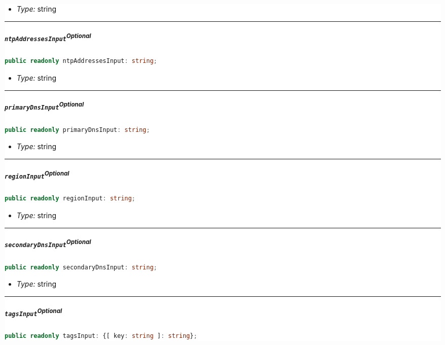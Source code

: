 - *Type:* string

---

##### `ntpAddressesInput`<sup>Optional</sup> <a name="ntpAddressesInput" id="@cdktf/provider-opentelekomcloud.vpcSubnetV1.VpcSubnetV1.property.ntpAddressesInput"></a>

```typescript
public readonly ntpAddressesInput: string;
```

- *Type:* string

---

##### `primaryDnsInput`<sup>Optional</sup> <a name="primaryDnsInput" id="@cdktf/provider-opentelekomcloud.vpcSubnetV1.VpcSubnetV1.property.primaryDnsInput"></a>

```typescript
public readonly primaryDnsInput: string;
```

- *Type:* string

---

##### `regionInput`<sup>Optional</sup> <a name="regionInput" id="@cdktf/provider-opentelekomcloud.vpcSubnetV1.VpcSubnetV1.property.regionInput"></a>

```typescript
public readonly regionInput: string;
```

- *Type:* string

---

##### `secondaryDnsInput`<sup>Optional</sup> <a name="secondaryDnsInput" id="@cdktf/provider-opentelekomcloud.vpcSubnetV1.VpcSubnetV1.property.secondaryDnsInput"></a>

```typescript
public readonly secondaryDnsInput: string;
```

- *Type:* string

---

##### `tagsInput`<sup>Optional</sup> <a name="tagsInput" id="@cdktf/provider-opentelekomcloud.vpcSubnetV1.VpcSubnetV1.property.tagsInput"></a>

```typescript
public readonly tagsInput: {[ key: string ]: string};
```
